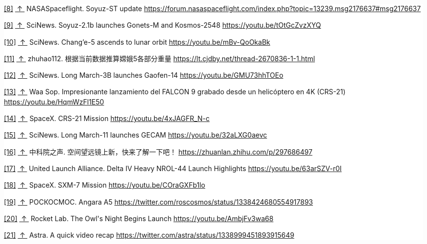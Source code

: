 <escape><a name = "ref_8_d"><a href = "#ref_8_d">[8]</a></a>&nbsp;<a href = "#ref_8_s">&nbsp;↑&nbsp;</a></escape> NASASpaceflight. Soyuz-ST update
https://forum.nasaspaceflight.com/index.php?topic=13239.msg2176637#msg2176637

<escape><a name = "ref_9_d"><a href = "#ref_9_d">[9]</a></a>&nbsp;<a href = "#ref_9_s">&nbsp;↑&nbsp;</a></escape> SciNews. Soyuz-2.1b launches Gonets-M and Kosmos-2548
https://youtu.be/tOtGcZvzXYQ

<escape><a name = "ref_10_d"><a href = "#ref_10_d">[10]</a></a>&nbsp;<a href = "#ref_10_s">&nbsp;↑&nbsp;</a></escape> SciNews. Chang’e-5 ascends to lunar orbit
https://youtu.be/mBv-QoOkaBk

<escape><a name = "ref_11_d"><a href = "#ref_11_d">[11]</a></a>&nbsp;<a href = "#ref_11_s">&nbsp;↑&nbsp;</a></escape> zhuhao112. 根据当前数据推算嫦娥5各部分重量
https://lt.cjdby.net/thread-2670836-1-1.html

<escape><a name = "ref_12_d"><a href = "#ref_12_d">[12]</a></a>&nbsp;<a href = "#ref_12_s">&nbsp;↑&nbsp;</a></escape> SciNews. Long March-3B launches Gaofen-14
https://youtu.be/GMU73hhTOEo

<escape><a name = "ref_13_d"><a href = "#ref_13_d">[13]</a></a>&nbsp;<a href = "#ref_13_s">&nbsp;↑&nbsp;</a></escape> Waa Sop. Impresionante lanzamiento del FALCON 9 grabado desde un helicóptero en 4K (CRS-21)
https://youtu.be/HqmWzFl1E50

<escape><a name = "ref_14_d"><a href = "#ref_14_d">[14]</a></a>&nbsp;<a href = "#ref_14_s">&nbsp;↑&nbsp;</a></escape> SpaceX. CRS-21 Mission
https://youtu.be/4xJAGFR_N-c

<escape><a name = "ref_15_d"><a href = "#ref_15_d">[15]</a></a>&nbsp;<a href = "#ref_15_s">&nbsp;↑&nbsp;</a></escape> SciNews. Long March-11 launches GECAM
https://youtu.be/32aLXG0aevc

<escape><a name = "ref_16_d"><a href = "#ref_16_d">[16]</a></a>&nbsp;<a href = "#ref_16_s">&nbsp;↑&nbsp;</a></escape> 中科院之声. 空间望远镜上新，快来了解一下吧！
https://zhuanlan.zhihu.com/p/297686497

<escape><a name = "ref_17_d"><a href = "#ref_17_d">[17]</a></a>&nbsp;<a href = "#ref_17_s">&nbsp;↑&nbsp;</a></escape> United Launch Alliance. Delta IV Heavy NROL-44 Launch Highlights
https://youtu.be/63arSZV-r0I

<escape><a name = "ref_18_d"><a href = "#ref_18_d">[18]</a></a>&nbsp;<a href = "#ref_18_s">&nbsp;↑&nbsp;</a></escape> SpaceX. SXM-7 Mission
https://youtu.be/COraGXFb1lo

<escape><a name = "ref_19_d"><a href = "#ref_19_d">[19]</a></a>&nbsp;<a href = "#ref_19_s">&nbsp;↑&nbsp;</a></escape> РОСКОСМОС. Angara A5
https://twitter.com/roscosmos/status/1338424680554917893

<escape><a name = "ref_20_d"><a href = "#ref_20_d">[20]</a></a>&nbsp;<a href = "#ref_20_s">&nbsp;↑&nbsp;</a></escape> Rocket Lab. The Owl's Night Begins Launch
https://youtu.be/AmbjFv3wa68

<escape><a name = "ref_21_d"><a href = "#ref_21_d">[21]</a></a>&nbsp;<a href = "#ref_21_s">&nbsp;↑&nbsp;</a></escape> Astra. A quick video recap
https://twitter.com/astra/status/1338999451893915649
